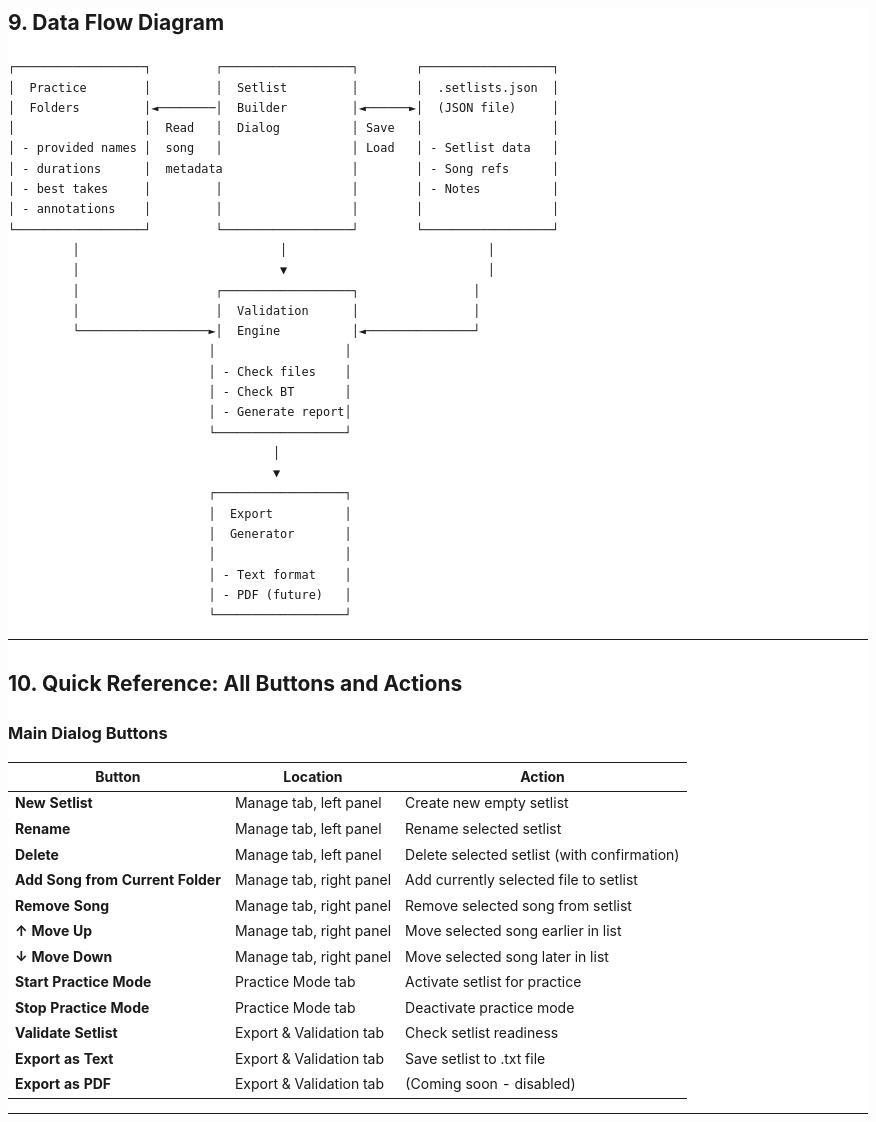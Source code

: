 
## 9. Data Flow Diagram

```
┌──────────────────┐         ┌──────────────────┐        ┌──────────────────┐
│  Practice        │         │  Setlist         │        │  .setlists.json  │
│  Folders         │◄────────│  Builder         │◄──────►│  (JSON file)     │
│                  │  Read   │  Dialog          │ Save   │                  │
│ - provided names │  song   │                  │ Load   │ - Setlist data   │
│ - durations      │  metadata                  │        │ - Song refs      │
│ - best takes     │         │                  │        │ - Notes          │
│ - annotations    │         │                  │        │                  │
└──────────────────┘         └──────────────────┘        └──────────────────┘
         │                            │                            │
         │                            ▼                            │
         │                   ┌──────────────────┐                │
         │                   │  Validation      │                │
         └──────────────────►│  Engine          │◄───────────────┘
                            │                  │
                            │ - Check files    │
                            │ - Check BT       │
                            │ - Generate report│
                            └──────────────────┘
                                     │
                                     ▼
                            ┌──────────────────┐
                            │  Export          │
                            │  Generator       │
                            │                  │
                            │ - Text format    │
                            │ - PDF (future)   │
                            └──────────────────┘
```

---

## 10. Quick Reference: All Buttons and Actions

### Main Dialog Buttons

| Button | Location | Action |
|--------|----------|--------|
| **New Setlist** | Manage tab, left panel | Create new empty setlist |
| **Rename** | Manage tab, left panel | Rename selected setlist |
| **Delete** | Manage tab, left panel | Delete selected setlist (with confirmation) |
| **Add Song from Current Folder** | Manage tab, right panel | Add currently selected file to setlist |
| **Remove Song** | Manage tab, right panel | Remove selected song from setlist |
| **↑ Move Up** | Manage tab, right panel | Move selected song earlier in list |
| **↓ Move Down** | Manage tab, right panel | Move selected song later in list |
| **Start Practice Mode** | Practice Mode tab | Activate setlist for practice |
| **Stop Practice Mode** | Practice Mode tab | Deactivate practice mode |
| **Validate Setlist** | Export & Validation tab | Check setlist readiness |
| **Export as Text** | Export & Validation tab | Save setlist to .txt file |
| **Export as PDF** | Export & Validation tab | (Coming soon - disabled) |

---